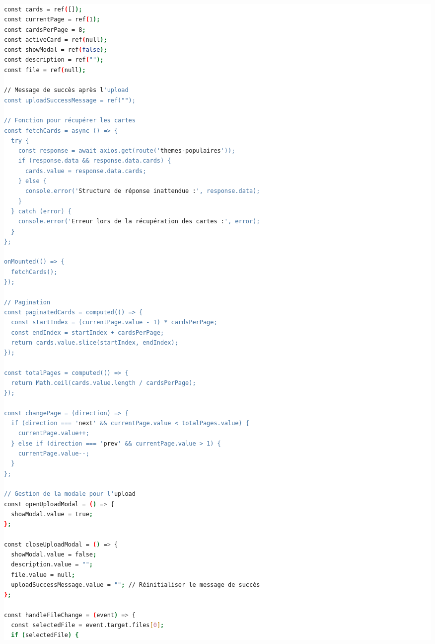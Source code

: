 ````bash
const cards = ref([]);
const currentPage = ref(1);
const cardsPerPage = 8;
const activeCard = ref(null);
const showModal = ref(false);
const description = ref("");
const file = ref(null);

// Message de succès après l'upload
const uploadSuccessMessage = ref("");

// Fonction pour récupérer les cartes
const fetchCards = async () => {
  try {
    const response = await axios.get(route('themes-populaires'));
    if (response.data && response.data.cards) {
      cards.value = response.data.cards;
    } else {
      console.error('Structure de réponse inattendue :', response.data);
    }
  } catch (error) {
    console.error('Erreur lors de la récupération des cartes :', error);
  }
};

onMounted(() => {
  fetchCards();
});

// Pagination
const paginatedCards = computed(() => {
  const startIndex = (currentPage.value - 1) * cardsPerPage;
  const endIndex = startIndex + cardsPerPage;
  return cards.value.slice(startIndex, endIndex);
});

const totalPages = computed(() => {
  return Math.ceil(cards.value.length / cardsPerPage);
});

const changePage = (direction) => {
  if (direction === 'next' && currentPage.value < totalPages.value) {
    currentPage.value++;
  } else if (direction === 'prev' && currentPage.value > 1) {
    currentPage.value--;
  }
};

// Gestion de la modale pour l'upload
const openUploadModal = () => {
  showModal.value = true;
};

const closeUploadModal = () => {
  showModal.value = false;
  description.value = "";
  file.value = null;
  uploadSuccessMessage.value = ""; // Réinitialiser le message de succès
};

const handleFileChange = (event) => {
  const selectedFile = event.target.files[0];
  if (selectedFile) {
````